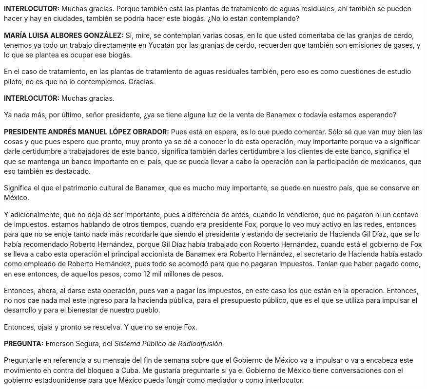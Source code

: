 **INTERLOCUTOR:** Muchas gracias. Porque también está las plantas de
tratamiento de aguas residuales, ahí también se pueden hacer y hay en
ciudades, también se podría hacer este biogás. ¿No lo están contemplando?

**MARÍA LUISA ALBORES GONZÁLEZ:** Sí, mire, se contemplan varias cosas, en lo
que usted comentaba de las granjas de cerdo, tenemos ya todo un trabajo
directamente en Yucatán por las granjas de cerdo, recuerden que también son
emisiones de gases, y lo que se plantea es ocupar ese biogás.

En el caso de tratamiento, en las plantas de tratamiento de aguas residuales
también, pero eso es como cuestiones de estudio piloto, no es que no lo
contemplemos. Gracias.

**INTERLOCUTOR:** Muchas gracias.

Ya nada más, por último, señor presidente, ¿ya se tiene alguna luz de la venta
de Banamex o todavía estamos esperando?

**PRESIDENTE ANDRÉS MANUEL LÓPEZ OBRADOR:** Pues está en espera, es lo que
puedo comentar. Sólo sé que van muy bien las cosas y que pues espero que
pronto, muy pronto ya se dé a conocer lo de esta operación, muy importante
porque va a significar darle certidumbre a trabajadores de este banco,
significa también darles certidumbre a los clientes de este banco, significa
el que se mantenga un banco importante en el país, que se pueda llevar a cabo
la operación con la participación de mexicanos, que eso también es destacado.

Significa el que el patrimonio cultural de Banamex, que es mucho muy
importante, se quede en nuestro país, que se conserve en México.

Y adicionalmente, que no deja de ser importante, pues a diferencia de antes,
cuando lo vendieron, que no pagaron ni un centavo de impuestos. estamos
hablando de otros tiempos, cuando era presidente Fox, porque lo veo muy activo
en las redes, entonces para que no se enoje tanto nada más recordarle que
siendo él presidente y estando de secretario de Hacienda Gil Díaz, que se lo
había recomendado Roberto Hernández, porque Gil Díaz había trabajado con
Roberto Hernández, cuando está el gobierno de Fox se lleva a cabo esta
operación el principal accionista de Banamex era Roberto Hernández, el
secretario de Hacienda había estado como empleado de Roberto Hernández, pues
todo se acomodó para que no pagaran impuestos. Tenían que haber pagado como,
en ese entonces, de aquellos pesos, como 12 mil millones de pesos.

Entonces, ahora, al darse esta operación, pues van a pagar los impuestos, en
este caso los que están en la operación. Entonces, no nos cae nada mal este
ingreso para la hacienda pública, para el presupuesto público, que es el que
se utiliza para impulsar el desarrollo y para el bienestar de nuestro pueblo.

Entonces, ojalá y pronto se resuelva. Y que no se enoje Fox.

**PREGUNTA:** Emerson Segura, del _Sistema Público de Radiodifusión._

Preguntarle en referencia a su mensaje del fin de semana sobre que el Gobierno
de México va a impulsar o va a encabeza este movimiento en contra del bloqueo
a Cuba. Me gustaría preguntarle si ya el Gobierno de México tiene
conversaciones con el gobierno estadounidense para que México pueda fungir
como mediador o como interlocutor.
